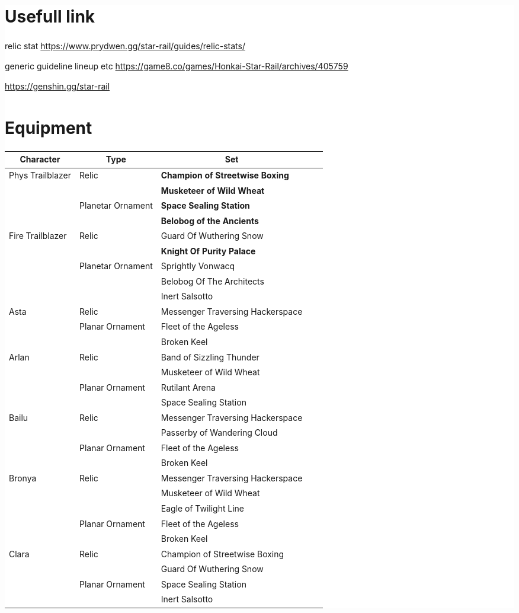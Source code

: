 # Usefull link
relic stat
https://www.prydwen.gg/star-rail/guides/relic-stats/

generic guideline lineup etc
https://game8.co/games/Honkai-Star-Rail/archives/405759

https://genshin.gg/star-rail
# Equipment

| Character | Type | Set |  |  |
| ---- | ---- | ---- | ---- | ---- |
| Phys Trailblazer | Relic | **Champion of Streetwise Boxing** |  |  |
|  |  | **Musketeer of Wild Wheat** |  |  |
|  | Planetar Ornament | **Space Sealing Station** |  |  |
|  |  | **Belobog of the Ancients** |  |  |
| Fire Trailblazer | Relic | Guard Of Wuthering Snow |  |  |
|  |  | **Knight Of Purity Palace** |  |  |
|  | Planetar Ornament | Sprightly Vonwacq |  |  |
|  |  | Belobog Of The Architects |  |  |
|  |  | Inert Salsotto |  |  |
| Asta | Relic | Messenger Traversing Hackerspace |  |  |
|  | Planar Ornament | Fleet of the Ageless |  |  |
|  |  | Broken Keel |  |  |
| Arlan | Relic | Band of Sizzling Thunder |  |  |
|  |  | Musketeer of Wild Wheat |  |  |
|  | Planar Ornament | Rutilant Arena |  |  |
|  |  | Space Sealing Station |  |  |
| Bailu | Relic | Messenger Traversing Hackerspace |  |  |
|  |  | Passerby of Wandering Cloud |  |  |
|  | Planar Ornament | Fleet of the Ageless |  |  |
|  |  | Broken Keel |  |  |
| Bronya | Relic | Messenger Traversing Hackerspace |  |  |
|  |  | Musketeer of Wild Wheat |  |  |
|  |  | Eagle of Twilight Line |  |  |
|  | Planar Ornament | Fleet of the Ageless |  |  |
|  |  | Broken Keel |  |  |
| Clara | Relic | Champion of Streetwise Boxing |  |  |
|  |  | Guard Of Wuthering Snow |  |  |
|  | Planar Ornament | Space Sealing Station |  |  |
|  |  | Inert Salsotto |  |  |